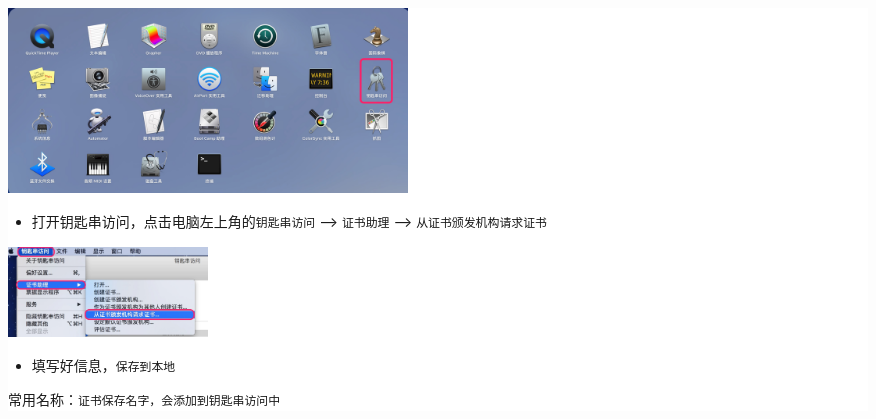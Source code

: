 <img src="./image/key.jpg" width="400">

- 打开钥匙串访问，点击电脑左上角的`钥匙串访问` –> `证书助理` –> `从证书颁发机构请求证书`

<img src="./image/requestkey.jpg" width="200">

- 填写好信息，`保存到本地`

常用名称：`证书保存名字，会添加到钥匙串访问中`
